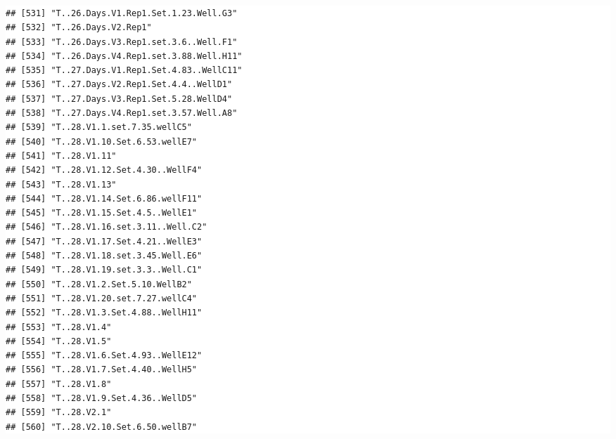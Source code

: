     ## [531] "T..26.Days.V1.Rep1.Set.1.23.Well.G3"              
    ## [532] "T..26.Days.V2.Rep1"                               
    ## [533] "T..26.Days.V3.Rep1.set.3.6..Well.F1"              
    ## [534] "T..26.Days.V4.Rep1.set.3.88.Well.H11"             
    ## [535] "T..27.Days.V1.Rep1.Set.4.83..WellC11"             
    ## [536] "T..27.Days.V2.Rep1.Set.4.4..WellD1"               
    ## [537] "T..27.Days.V3.Rep1.Set.5.28.WellD4"               
    ## [538] "T..27.Days.V4.Rep1.set.3.57.Well.A8"              
    ## [539] "T..28.V1.1.set.7.35.wellC5"                       
    ## [540] "T..28.V1.10.Set.6.53.wellE7"                      
    ## [541] "T..28.V1.11"                                      
    ## [542] "T..28.V1.12.Set.4.30..WellF4"                     
    ## [543] "T..28.V1.13"                                      
    ## [544] "T..28.V1.14.Set.6.86.wellF11"                     
    ## [545] "T..28.V1.15.Set.4.5..WellE1"                      
    ## [546] "T..28.V1.16.set.3.11..Well.C2"                    
    ## [547] "T..28.V1.17.Set.4.21..WellE3"                     
    ## [548] "T..28.V1.18.set.3.45.Well.E6"                     
    ## [549] "T..28.V1.19.set.3.3..Well.C1"                     
    ## [550] "T..28.V1.2.Set.5.10.WellB2"                       
    ## [551] "T..28.V1.20.set.7.27.wellC4"                      
    ## [552] "T..28.V1.3.Set.4.88..WellH11"                     
    ## [553] "T..28.V1.4"                                       
    ## [554] "T..28.V1.5"                                       
    ## [555] "T..28.V1.6.Set.4.93..WellE12"                     
    ## [556] "T..28.V1.7.Set.4.40..WellH5"                      
    ## [557] "T..28.V1.8"                                       
    ## [558] "T..28.V1.9.Set.4.36..WellD5"                      
    ## [559] "T..28.V2.1"                                       
    ## [560] "T..28.V2.10.Set.6.50.wellB7"                      